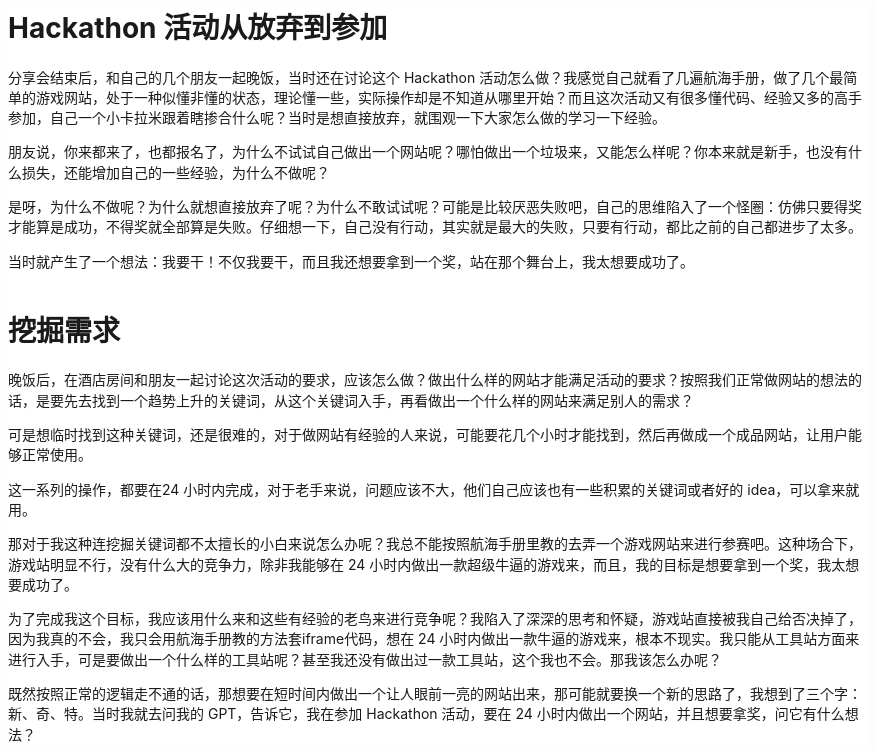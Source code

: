 # Hackathon 活动从放弃到参加

分享会结束后，和自己的几个朋友一起晚饭，当时还在讨论这个 Hackathon 活动怎么做？我感觉自己就看了几遍航海手册，做了几个最简单的游戏网站，处于一种似懂非懂的状态，理论懂一些，实际操作却是不知道从哪里开始？而且这次活动又有很多懂代码、经验又多的高手参加，自己一个小卡拉米跟着瞎掺合什么呢？当时是想直接放弃，就围观一下大家怎么做的学习一下经验。

朋友说，你来都来了，也都报名了，为什么不试试自己做出一个网站呢？哪怕做出一个垃圾来，又能怎么样呢？你本来就是新手，也没有什么损失，还能增加自己的一些经验，为什么不做呢？

是呀，为什么不做呢？为什么就想直接放弃了呢？为什么不敢试试呢？可能是比较厌恶失败吧，自己的思维陷入了一个怪圈：仿佛只要得奖才能算是成功，不得奖就全部算是失败。仔细想一下，自己没有行动，其实就是最大的失败，只要有行动，都比之前的自己都进步了太多。

当时就产生了一个想法：我要干！不仅我要干，而且我还想要拿到一个奖，站在那个舞台上，我太想要成功了。

# 挖掘需求

晚饭后，在酒店房间和朋友一起讨论这次活动的要求，应该怎么做？做出什么样的网站才能满足活动的要求？按照我们正常做网站的想法的话，是要先去找到一个趋势上升的关键词，从这个关键词入手，再看做出一个什么样的网站来满足别人的需求？

可是想临时找到这种关键词，还是很难的，对于做网站有经验的人来说，可能要花几个小时才能找到，然后再做成一个成品网站，让用户能够正常使用。

这一系列的操作，都要在24 小时内完成，对于老手来说，问题应该不大，他们自己应该也有一些积累的关键词或者好的 idea，可以拿来就用。

那对于我这种连挖掘关键词都不太擅长的小白来说怎么办呢？我总不能按照航海手册里教的去弄一个游戏网站来进行参赛吧。这种场合下，游戏站明显不行，没有什么大的竞争力，除非我能够在 24 小时内做出一款超级牛逼的游戏来，而且，我的目标是想要拿到一个奖，我太想要成功了。

为了完成我这个目标，我应该用什么来和这些有经验的老鸟来进行竞争呢？我陷入了深深的思考和怀疑，游戏站直接被我自己给否决掉了，因为我真的不会，我只会用航海手册教的方法套iframe代码，想在 24 小时内做出一款牛逼的游戏来，根本不现实。我只能从工具站方面来进行入手，可是要做出一个什么样的工具站呢？甚至我还没有做出过一款工具站，这个我也不会。那我该怎么办呢？

既然按照正常的逻辑走不通的话，那想要在短时间内做出一个让人眼前一亮的网站出来，那可能就要换一个新的思路了，我想到了三个字：新、奇、特。当时我就去问我的 GPT，告诉它，我在参加 Hackathon 活动，要在 24 小时内做出一个网站，并且想要拿奖，问它有什么想法？
